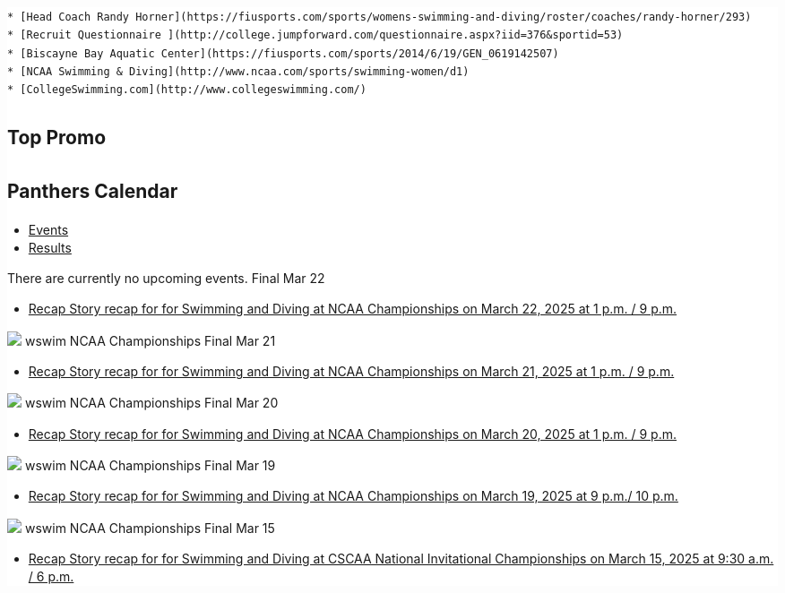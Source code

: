     * [Head Coach Randy Horner](https://fiusports.com/sports/womens-swimming-and-diving/roster/coaches/randy-horner/293)
    * [Recruit Questionnaire ](http://college.jumpforward.com/questionnaire.aspx?iid=376&sportid=53)
    * [Biscayne Bay Aquatic Center](https://fiusports.com/sports/2014/6/19/GEN_0619142507)
    * [NCAA Swimming & Diving](http://www.ncaa.com/sports/swimming-women/d1)
    * [CollegeSwimming.com](http://www.collegeswimming.com/)


## Top Promo
##  Panthers Calendar
  * [Events](https://fiusports.com/sports/womens-swimming-and-diving#events)
  * [Results](https://fiusports.com/sports/womens-swimming-and-diving#results)


There are currently no upcoming events.
Final Mar 22
  * [ Recap Story recap for for Swimming and Diving at NCAA Championships on March 22, 2025 at 1 p.m. / 9 p.m. ](https://fiusports.com/news/2025/3/21/swimming-and-diving-swims-emma-becker-closes-out-competition-at-ncaa-championships.aspx)


![](https://fiusports.com/images/logos/NCAALogoUpdated.png?width=36)
wswim
NCAA Championships
Final Mar 21
  * [ Recap Story recap for for Swimming and Diving at NCAA Championships on March 21, 2025 at 1 p.m. / 9 p.m. ](https://fiusports.com/news/2025/3/21/swimming-and-diving-swims-emma-becker-closes-out-competition-at-ncaa-championships.aspx)


![](https://fiusports.com/images/logos/NCAALogoUpdated.png?width=36)
wswim
NCAA Championships
Final Mar 20
  * [ Recap Story recap for for Swimming and Diving at NCAA Championships on March 20, 2025 at 1 p.m. / 9 p.m. ](https://fiusports.com/news/2025/3/21/swimming-and-diving-swims-emma-becker-closes-out-competition-at-ncaa-championships.aspx)


![](https://fiusports.com/images/logos/NCAALogoUpdated.png?width=36)
wswim
NCAA Championships
Final Mar 19
  * [ Recap Story recap for for Swimming and Diving at NCAA Championships on March 19, 2025 at 9 p.m./ 10 p.m. ](https://fiusports.com/news/2025/3/21/swimming-and-diving-swims-emma-becker-closes-out-competition-at-ncaa-championships.aspx)


![](https://fiusports.com/images/logos/NCAALogoUpdated.png?width=36)
wswim
NCAA Championships
Final Mar 15
  * [ Recap Story recap for for Swimming and Diving at CSCAA National Invitational Championships on March 15, 2025 at 9:30 a.m. / 6 p.m. ](https://fiusports.com/news/2025/3/16/swimming-and-diving-swimming-finishes-sixth-overall-at-cscaa-national-invitational-championships.aspx)
